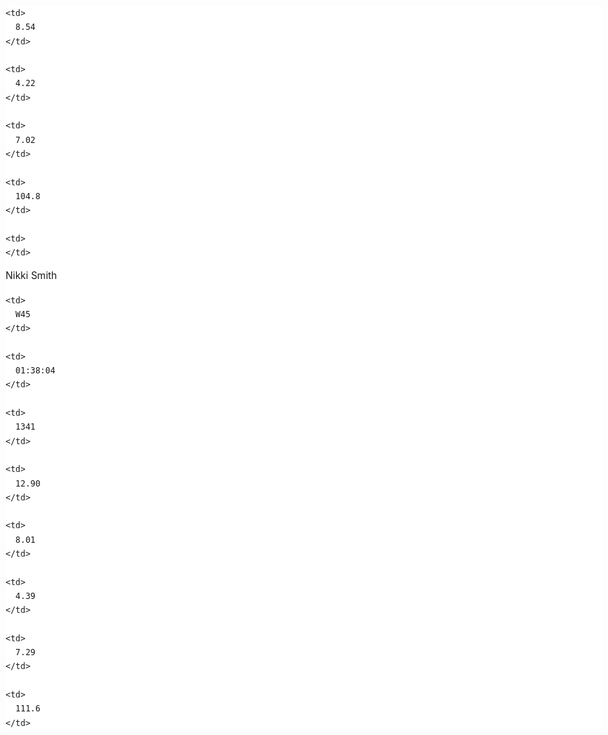     <td>
      8.54
    </td>
    
    <td>
      4.22
    </td>
    
    <td>
      7.02
    </td>
    
    <td>
      104.8
    </td>
    
    <td>
    </td>
  </tr>
  
  <tr>
    <td>
      Nikki Smith
    </td>
    
    <td>
      W45
    </td>
    
    <td>
      01:38:04
    </td>
    
    <td>
      1341
    </td>
    
    <td>
      12.90
    </td>
    
    <td>
      8.01
    </td>
    
    <td>
      4.39
    </td>
    
    <td>
      7.29
    </td>
    
    <td>
      111.6
    </td>
    
